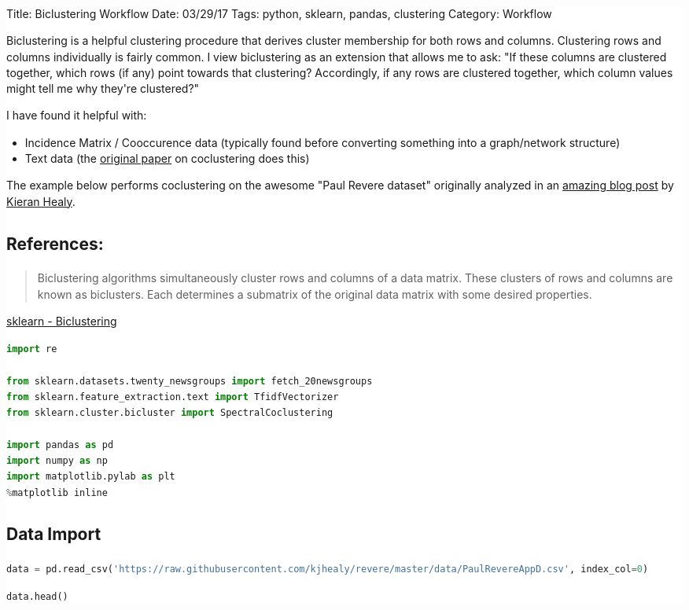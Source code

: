 Title: Biclustering Workflow
Date: 03/29/17
Tags: python, sklearn, pandas, clustering
Category: Workflow

Biclustering is a helpful clustering procedure that derives cluster membership for both rows and columns. Clustering rows and columns individually is fairly common. I view biclustering as an extension that allows me to ask: "If these columns are clustered together, which rows (if any) point towards that clustering? Accordingly, if any rows are clustered together, which column values might tell me why they're clustered?"

I have found it helpful with:

- Incidence Matrix / Cooccurence data (typically found before converting something into a graph/network structure)
- Text data (the [original paper](http://citeseerx.ist.psu.edu/viewdoc/download?doi=10.1.1.140.3011&rep=rep1&type=pdf) on coclustering does this)

The example below performs coclustering on the awesome "Paul Revere dataset" originally analyzed in an [amazing blog post](https://kieranhealy.org/blog/archives/2013/06/09/using-metadata-to-find-paul-revere/) by [Kieran Healy](https://kieranhealy.org/).

## References:
> Biclustering algorithms simultaneously cluster rows and columns of a data matrix. These clusters of rows and columns are known as biclusters. Each determines a submatrix of the original data matrix with some desired properties.

[sklearn - Biclustering](http://scikit-learn.org/stable/modules/biclustering.html#biclustering)


```python
import re

from sklearn.datasets.twenty_newsgroups import fetch_20newsgroups
from sklearn.feature_extraction.text import TfidfVectorizer
from sklearn.cluster.bicluster import SpectralCoclustering

import pandas as pd
import numpy as np
import matplotlib.pylab as plt
%matplotlib inline
```

## Data Import


```python
data = pd.read_csv('https://raw.githubusercontent.com/kjhealy/revere/master/data/PaulRevereAppD.csv', index_col=0)
```


```python
data.head()
```
